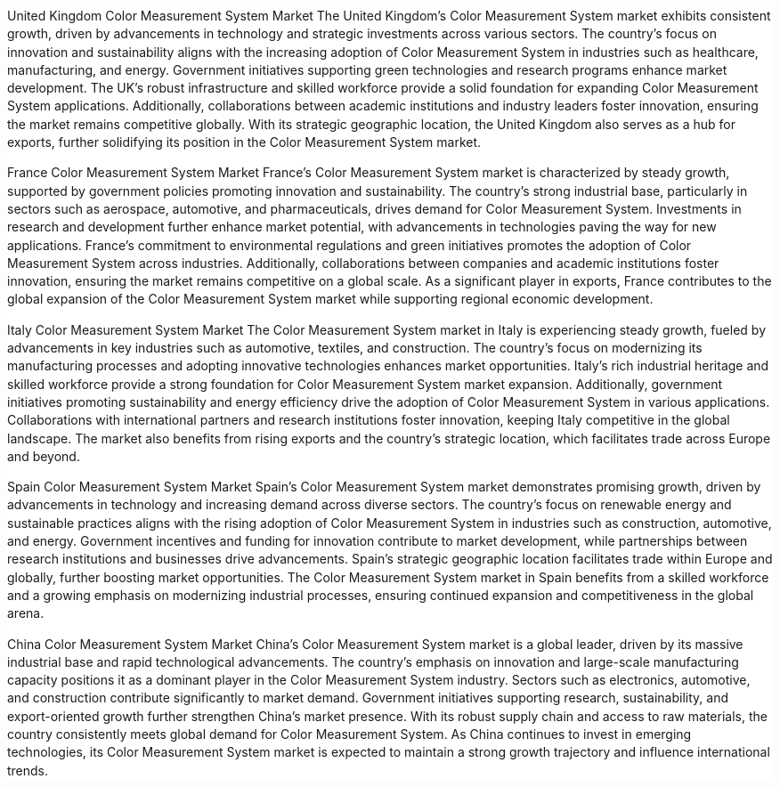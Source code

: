 United Kingdom Color Measurement System Market
The United Kingdom’s Color Measurement System market exhibits consistent growth, driven by advancements in technology and strategic investments across various sectors. The country’s focus on innovation and sustainability aligns with the increasing adoption of Color Measurement System in industries such as healthcare, manufacturing, and energy. Government initiatives supporting green technologies and research programs enhance market development. The UK’s robust infrastructure and skilled workforce provide a solid foundation for expanding Color Measurement System applications. Additionally, collaborations between academic institutions and industry leaders foster innovation, ensuring the market remains competitive globally. With its strategic geographic location, the United Kingdom also serves as a hub for exports, further solidifying its position in the Color Measurement System market.

France Color Measurement System Market
France’s Color Measurement System market is characterized by steady growth, supported by government policies promoting innovation and sustainability. The country’s strong industrial base, particularly in sectors such as aerospace, automotive, and pharmaceuticals, drives demand for Color Measurement System. Investments in research and development further enhance market potential, with advancements in technologies paving the way for new applications. France’s commitment to environmental regulations and green initiatives promotes the adoption of Color Measurement System across industries. Additionally, collaborations between companies and academic institutions foster innovation, ensuring the market remains competitive on a global scale. As a significant player in exports, France contributes to the global expansion of the Color Measurement System market while supporting regional economic development.

Italy Color Measurement System Market
The Color Measurement System market in Italy is experiencing steady growth, fueled by advancements in key industries such as automotive, textiles, and construction. The country’s focus on modernizing its manufacturing processes and adopting innovative technologies enhances market opportunities. Italy’s rich industrial heritage and skilled workforce provide a strong foundation for Color Measurement System market expansion. Additionally, government initiatives promoting sustainability and energy efficiency drive the adoption of Color Measurement System in various applications. Collaborations with international partners and research institutions foster innovation, keeping Italy competitive in the global landscape. The market also benefits from rising exports and the country’s strategic location, which facilitates trade across Europe and beyond.

Spain Color Measurement System Market
Spain’s Color Measurement System market demonstrates promising growth, driven by advancements in technology and increasing demand across diverse sectors. The country’s focus on renewable energy and sustainable practices aligns with the rising adoption of Color Measurement System in industries such as construction, automotive, and energy. Government incentives and funding for innovation contribute to market development, while partnerships between research institutions and businesses drive advancements. Spain’s strategic geographic location facilitates trade within Europe and globally, further boosting market opportunities. The Color Measurement System market in Spain benefits from a skilled workforce and a growing emphasis on modernizing industrial processes, ensuring continued expansion and competitiveness in the global arena.

China Color Measurement System Market
China’s Color Measurement System market is a global leader, driven by its massive industrial base and rapid technological advancements. The country’s emphasis on innovation and large-scale manufacturing capacity positions it as a dominant player in the Color Measurement System industry. Sectors such as electronics, automotive, and construction contribute significantly to market demand. Government initiatives supporting research, sustainability, and export-oriented growth further strengthen China’s market presence. With its robust supply chain and access to raw materials, the country consistently meets global demand for Color Measurement System. As China continues to invest in emerging technologies, its Color Measurement System market is expected to maintain a strong growth trajectory and influence international trends.
